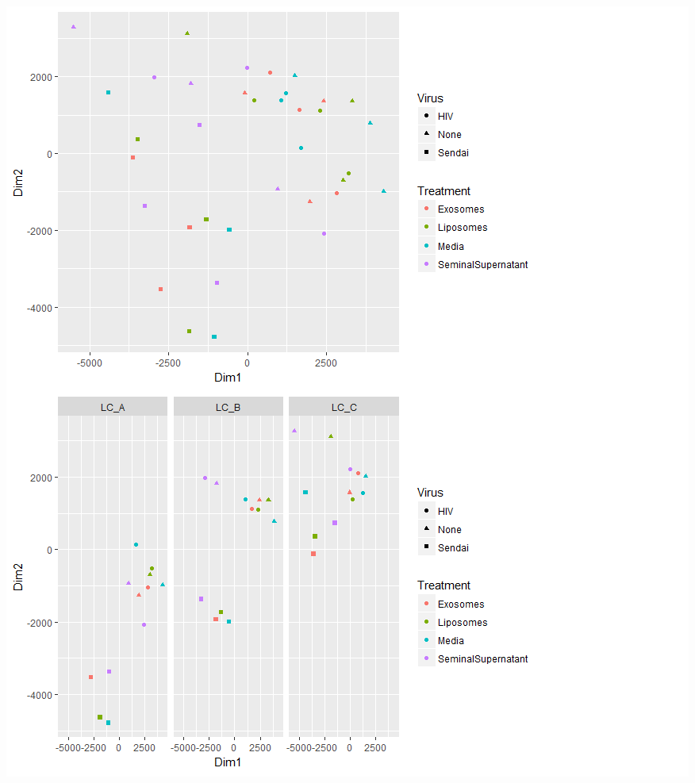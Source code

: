 ![](Langerhans_Exosome_Microarray_Analysis_files/figure-markdown_github/non%20norm%20MSD%20plot-1.png)![](Langerhans_Exosome_Microarray_Analysis_files/figure-markdown_github/non%20norm%20MSD%20plot-2.png)
